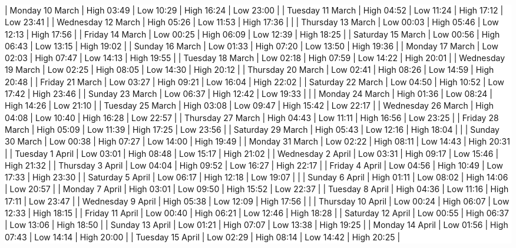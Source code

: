 | Monday 10 March | High 03:49 | Low 10:29 | High 16:24 | Low 23:00 | 
| Tuesday 11 March | High 04:52 | Low 11:24 | High 17:12 | Low 23:41 | 
| Wednesday 12 March | High 05:26 | Low 11:53 | High 17:36 |  | 
| Thursday 13 March | Low 00:03 | High 05:46 | Low 12:13 | High 17:56 | 
| Friday 14 March | Low 00:25 | High 06:09 | Low 12:39 | High 18:25 | 
| Saturday 15 March | Low 00:56 | High 06:43 | Low 13:15 | High 19:02 | 
| Sunday 16 March | Low 01:33 | High 07:20 | Low 13:50 | High 19:36 | 
| Monday 17 March | Low 02:03 | High 07:47 | Low 14:13 | High 19:55 | 
| Tuesday 18 March | Low 02:18 | High 07:59 | Low 14:22 | High 20:01 | 
| Wednesday 19 March | Low 02:25 | High 08:05 | Low 14:30 | High 20:12 | 
| Thursday 20 March | Low 02:41 | High 08:26 | Low 14:59 | High 20:48 | 
| Friday 21 March | Low 03:27 | High 09:21 | Low 16:04 | High 22:02 | 
| Saturday 22 March | Low 04:50 | High 10:52 | Low 17:42 | High 23:46 | 
| Sunday 23 March | Low 06:37 | High 12:42 | Low 19:33 |  | 
| Monday 24 March | High 01:36 | Low 08:24 | High 14:26 | Low 21:10 | 
| Tuesday 25 March | High 03:08 | Low 09:47 | High 15:42 | Low 22:17 | 
| Wednesday 26 March | High 04:08 | Low 10:40 | High 16:28 | Low 22:57 | 
| Thursday 27 March | High 04:43 | Low 11:11 | High 16:56 | Low 23:25 | 
| Friday 28 March | High 05:09 | Low 11:39 | High 17:25 | Low 23:56 | 
| Saturday 29 March | High 05:43 | Low 12:16 | High 18:04 |  | 
| Sunday 30 March | Low 00:38 | High 07:27 | Low 14:00 | High 19:49 | 
| Monday 31 March | Low 02:22 | High 08:11 | Low 14:43 | High 20:31 | 
| Tuesday 1 April | Low 03:01 | High 08:48 | Low 15:17 | High 21:02 | 
| Wednesday 2 April | Low 03:31 | High 09:17 | Low 15:46 | High 21:32 | 
| Thursday 3 April | Low 04:04 | High 09:52 | Low 16:27 | High 22:17 | 
| Friday 4 April | Low 04:56 | High 10:49 | Low 17:33 | High 23:30 | 
| Saturday 5 April | Low 06:17 | High 12:18 | Low 19:07 |  | 
| Sunday 6 April | High 01:11 | Low 08:02 | High 14:06 | Low 20:57 | 
| Monday 7 April | High 03:01 | Low 09:50 | High 15:52 | Low 22:37 | 
| Tuesday 8 April | High 04:36 | Low 11:16 | High 17:11 | Low 23:47 | 
| Wednesday 9 April | High 05:38 | Low 12:09 | High 17:56 |  | 
| Thursday 10 April | Low 00:24 | High 06:07 | Low 12:33 | High 18:15 | 
| Friday 11 April | Low 00:40 | High 06:21 | Low 12:46 | High 18:28 | 
| Saturday 12 April | Low 00:55 | High 06:37 | Low 13:06 | High 18:50 | 
| Sunday 13 April | Low 01:21 | High 07:07 | Low 13:38 | High 19:25 | 
| Monday 14 April | Low 01:56 | High 07:43 | Low 14:14 | High 20:00 | 
| Tuesday 15 April | Low 02:29 | High 08:14 | Low 14:42 | High 20:25 | 